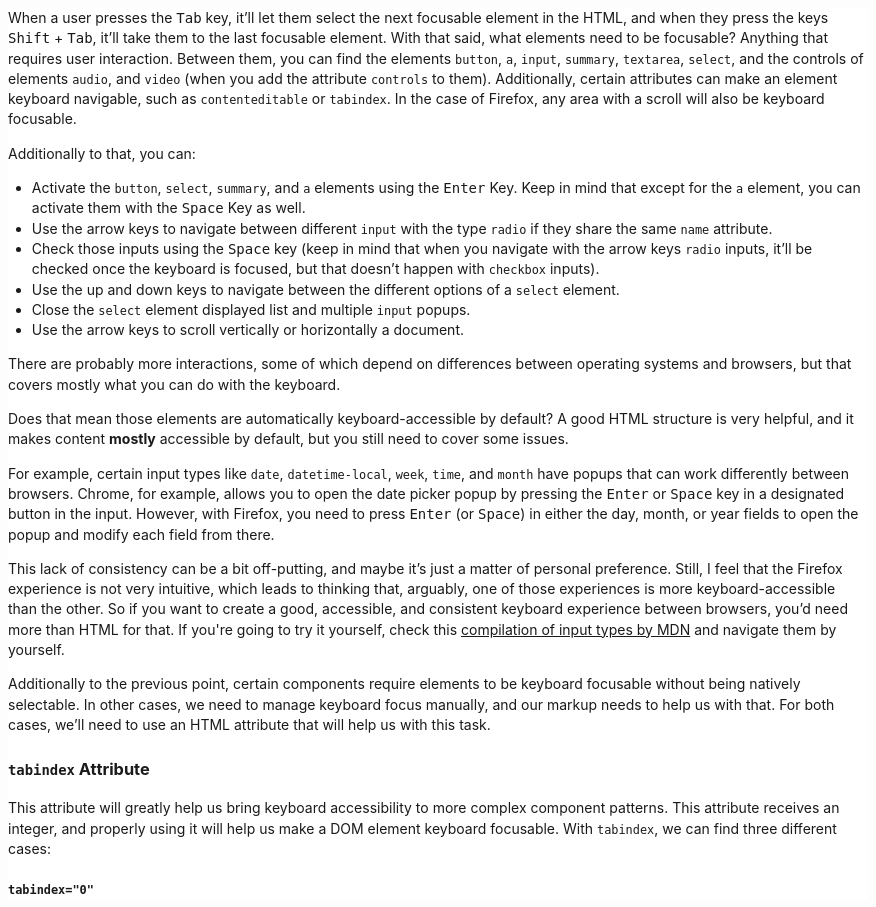 When a user presses the <kbd>Tab</kbd> key, it’ll let them select the next focusable element in the HTML, and when they press the keys <kbd>Shift</kbd> + <kbd>Tab</kbd>, it’ll take them to the last focusable element. With that said, what elements need to be focusable? Anything that requires user interaction. Between them, you can find the elements `button`, `a`, `input`, `summary`, `textarea`, `select`, and the controls of elements `audio`, and `video` (when you add the attribute `controls` to them). Additionally, certain attributes can make an element keyboard navigable, such as `contenteditable` or `tabindex`. In the case of Firefox, any area with a scroll will also be keyboard focusable.

Additionally to that, you can:

- Activate the `button`, `select`, `summary`, and `a` elements using the <kbd>Enter</kbd> Key. Keep in mind that except for the `a` element, you can activate them with the <kbd>Space</kbd> Key as well.
- Use the arrow keys to navigate between different `input` with the type `radio` if they share the same `name` attribute.
- Check those inputs using the <kbd>Space</kbd> key (keep in mind that when you navigate with the arrow keys `radio` inputs, it’ll be checked once the keyboard is focused, but that doesn’t happen with `checkbox` inputs).
- Use the up and down keys to navigate between the different options of a `select` element.
- Close the `select` element displayed list and multiple `input` popups.
- Use the arrow keys to scroll vertically or horizontally a document.

There are probably more interactions, some of which depend on differences between operating systems and browsers, but that covers mostly what you can do with the keyboard.

Does that mean those elements are automatically keyboard-accessible by default? A good HTML structure is very helpful, and it makes content **mostly** accessible by default, but you still need to cover some issues.

For example, certain input types like `date`, `datetime-local`, `week`, `time`, and `month` have popups that can work differently between browsers. Chrome, for example, allows you to open the date picker popup by pressing the <kbd>Enter</kbd> or <kbd>Space</kbd> key in a designated button in the input. However, with Firefox, you need to press <kbd>Enter</kbd> (or <kbd>Space</kbd>) in either the day, month, or year fields to open the popup and modify each field from there.

This lack of consistency can be a bit off-putting, and maybe it’s just a matter of personal preference. Still, I feel that the Firefox experience is not very intuitive, which leads to thinking that, arguably, one of those experiences is more keyboard-accessible than the other. So if you want to create a good, accessible, and consistent keyboard experience between browsers, you’d need more than HTML for that. If you're going to try it yourself, check this [compilation of input types by MDN](https://developer.mozilla.org/en-US/docs/Web/HTML/Element/input#input_types) and navigate them by yourself.

Additionally to the previous point, certain components require elements to be keyboard focusable without being natively selectable. In other cases, we need to manage keyboard focus manually, and our markup needs to help us with that. For both cases, we’ll need to use an HTML attribute that will help us with this task.

### `tabindex` Attribute

This attribute will greatly help us bring keyboard accessibility to more complex component patterns. This attribute receives an integer, and properly using it will help us make a DOM element keyboard focusable. With `tabindex`, we can find three different cases:

#### `tabindex="0"`
